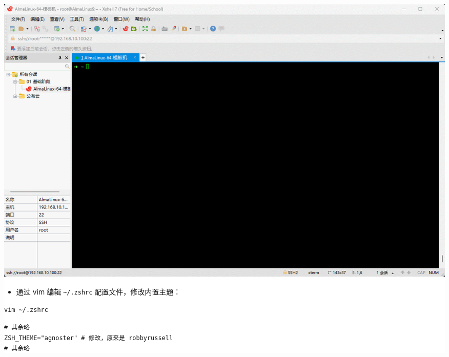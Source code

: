![](./assets/12.gif)

* 通过 vim 编辑 `~/.zshrc` 配置文件，修改内置主题：

```shell
vim ~/.zshrc
```

```
# 其余略
ZSH_THEME="agnoster" # 修改，原来是 robbyrussell
# 其余略
```
